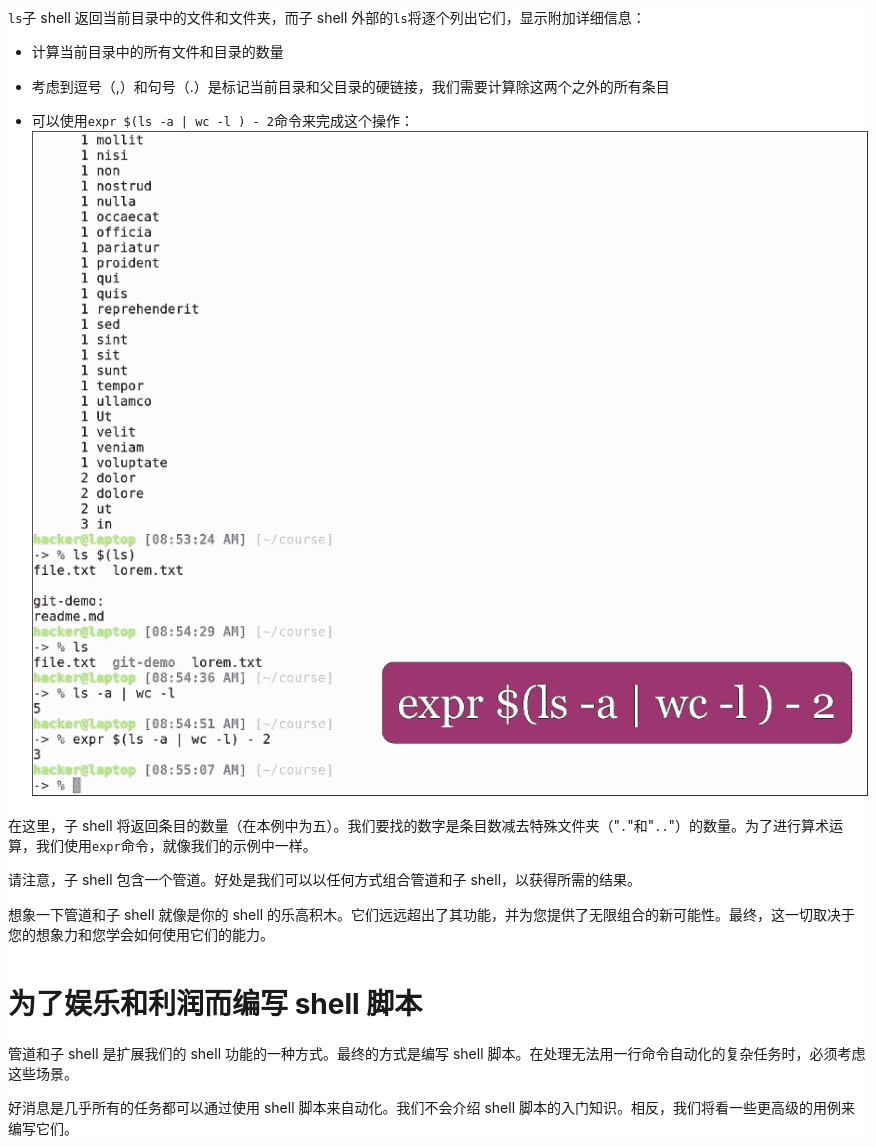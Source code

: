 `ls`子 shell 返回当前目录中的文件和文件夹，而子 shell 外部的`ls`将逐个列出它们，显示附加详细信息：

+   计算当前目录中的所有文件和目录的数量

+   考虑到逗号（,）和句号（.）是标记当前目录和父目录的硬链接，我们需要计算除这两个之外的所有条目

+   可以使用`expr $(ls -a | wc -l ) - 2`命令来完成这个操作：![管道和子 shell-你的 shell 的盐和胡椒](img/image_02_025.jpg)

在这里，子 shell 将返回条目的数量（在本例中为五）。我们要找的数字是条目数减去特殊文件夹（"`.`"和"`..`"）的数量。为了进行算术运算，我们使用`expr`命令，就像我们的示例中一样。

请注意，子 shell 包含一个管道。好处是我们可以以任何方式组合管道和子 shell，以获得所需的结果。

想象一下管道和子 shell 就像是你的 shell 的乐高积木。它们远远超出了其功能，并为您提供了无限组合的新可能性。最终，这一切取决于您的想象力和您学会如何使用它们的能力。

# 为了娱乐和利润而编写 shell 脚本

管道和子 shell 是扩展我们的 shell 功能的一种方式。最终的方式是编写 shell 脚本。在处理无法用一行命令自动化的复杂任务时，必须考虑这些场景。

好消息是几乎所有的任务都可以通过使用 shell 脚本来自动化。我们不会介绍 shell 脚本的入门知识。相反，我们将看一些更高级的用例来编写它们。
